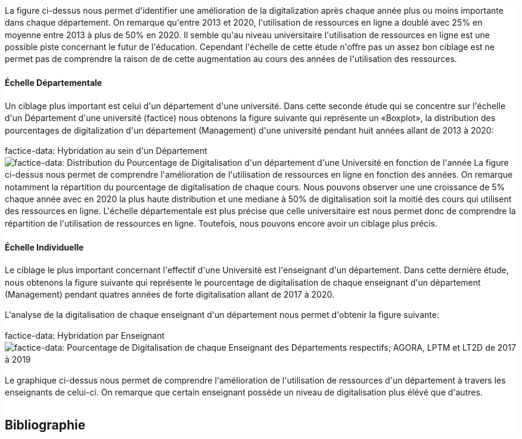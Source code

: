 La figure ci-dessus nous permet d'identifier une amélioration de la digitalization après chaque année plus ou moins importante dans chaque département. On remarque qu'entre 2013 et 2020, l'utilisation de ressources en ligne a doublé avec 25% en moyenne entre 2013 à plus de 50% en 2020.
Il semble qu'au niveau universitaire l'utilisation de ressources en ligne est une possible piste concernant le futur de l'éducation. Cependant l'échelle de cette étude n'offre pas un assez bon ciblage est ne permet pas de comprendre la raison de de cette augmentation au cours des années de l'utilisation des ressources.

#### Échelle Départementale

Un ciblage plus important est celui d'un département d'une université. Dans cette seconde étude qui se concentre sur l'échelle d'un Département d'une université (factice) nous  obtenons la figure suivante qui représente un «Boxplot», la distribution des pourcentages de digitalization d'un département (Management) d'une université pendant huit années allant de 2013 à 2020:

factice-data: Hybridation au sein d'un Département
![factice-data: Distribution du Pourcentage de Digitalisation d'un département d'une Université en fonction de l'année](https://raw.githubusercontent.com/Hype-13/Teaching-Analytics/main/Digitalization/Factice-Example/Figures/Boxplot%20of%20the%20Digitalization%20for%20the%20Factice%20University%20Department%20of%20Management%20from%202013%20to%202020.png)
La figure ci-dessus nous permet de comprendre l'amélioration de l'utilisation de ressources en ligne en fonction des années. On remarque notamment la répartition du pourcentage de digitalisation de chaque cours. Nous pouvons observer une une croissance de 5% chaque année avec en 2020 la plus haute distribution et une mediane à 50% de digitalisation soit la moitié des cours qui utilisent des ressources en ligne.
L'échelle départementale est plus précise que celle universitaire est nous permet donc de comprendre la répartition de l'utilisation de ressources en ligne. Toutefois, nous pouvons encore avoir un ciblage plus précis.

#### Échelle Individuelle

Le ciblage le plus important concernant l'effectif d'une Université est l'enseignant d'un département. Dans cette dernière étude, nous obtenons la figure suivante qui représente le pourcentage de digitalisation de chaque enseignant d'un département (Management) pendant quatres années de forte digitalisation allant de 2017 à 2020.

L'analyse de la digitalisation de chaque enseignant d'un département nous permet d'obtenir la figure suivante:

factice-data: Hybridation par Enseignant
![factice-data: Pourcentage de Digitalisation de chaque Enseignant des Départements respectifs; AGORA, LPTM et LT2D de 2017 à 2019](https://raw.githubusercontent.com/Hype-13/Teaching-Analytics/main/Digitalization/Factice-Example/Figures/Barplots%20of%20the%20Digitalization%20for%20the%20Factice%20University%20Department%20of%20Management%20from%202017%20to%202019.png)

Le graphique ci-dessus nous permet de comprendre l'amélioration de l'utilisation de ressources d'un département à travers les enseignants de celui-ci. On remarque que certain enseignant possède un niveau de digitalisation plus élévé que d'autres.

## Bibliographie
